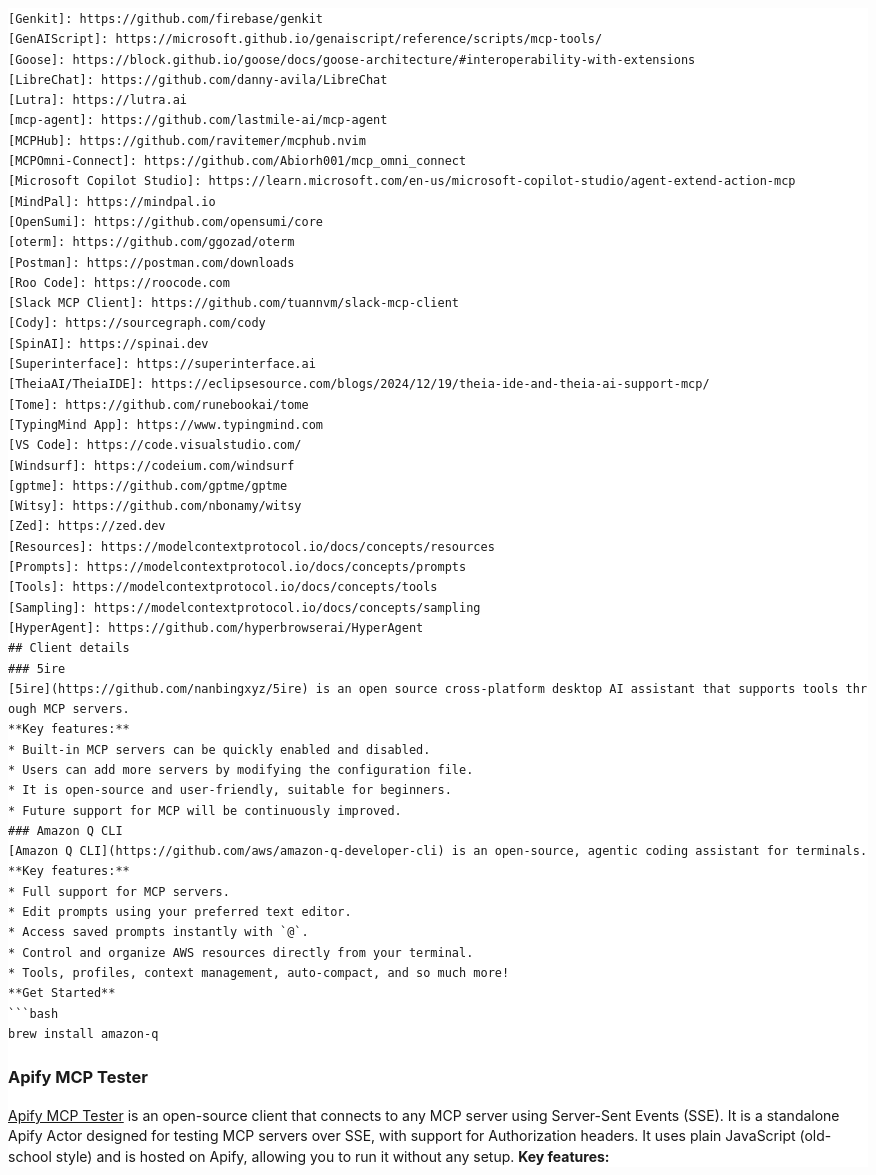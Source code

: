 ```
[Genkit]: https://github.com/firebase/genkit
[GenAIScript]: https://microsoft.github.io/genaiscript/reference/scripts/mcp-tools/
[Goose]: https://block.github.io/goose/docs/goose-architecture/#interoperability-with-extensions
[LibreChat]: https://github.com/danny-avila/LibreChat
[Lutra]: https://lutra.ai
[mcp-agent]: https://github.com/lastmile-ai/mcp-agent
[MCPHub]: https://github.com/ravitemer/mcphub.nvim
[MCPOmni-Connect]: https://github.com/Abiorh001/mcp_omni_connect
[Microsoft Copilot Studio]: https://learn.microsoft.com/en-us/microsoft-copilot-studio/agent-extend-action-mcp
[MindPal]: https://mindpal.io
[OpenSumi]: https://github.com/opensumi/core
[oterm]: https://github.com/ggozad/oterm
[Postman]: https://postman.com/downloads
[Roo Code]: https://roocode.com
[Slack MCP Client]: https://github.com/tuannvm/slack-mcp-client
[Cody]: https://sourcegraph.com/cody
[SpinAI]: https://spinai.dev
[Superinterface]: https://superinterface.ai
[TheiaAI/TheiaIDE]: https://eclipsesource.com/blogs/2024/12/19/theia-ide-and-theia-ai-support-mcp/
[Tome]: https://github.com/runebookai/tome
[TypingMind App]: https://www.typingmind.com
[VS Code]: https://code.visualstudio.com/
[Windsurf]: https://codeium.com/windsurf
[gptme]: https://github.com/gptme/gptme
[Witsy]: https://github.com/nbonamy/witsy
[Zed]: https://zed.dev
[Resources]: https://modelcontextprotocol.io/docs/concepts/resources
[Prompts]: https://modelcontextprotocol.io/docs/concepts/prompts
[Tools]: https://modelcontextprotocol.io/docs/concepts/tools
[Sampling]: https://modelcontextprotocol.io/docs/concepts/sampling
[HyperAgent]: https://github.com/hyperbrowserai/HyperAgent
## Client details
### 5ire
[5ire](https://github.com/nanbingxyz/5ire) is an open source cross-platform desktop AI assistant that supports tools through MCP servers.
**Key features:**
* Built-in MCP servers can be quickly enabled and disabled.
* Users can add more servers by modifying the configuration file.
* It is open-source and user-friendly, suitable for beginners.
* Future support for MCP will be continuously improved.
### Amazon Q CLI
[Amazon Q CLI](https://github.com/aws/amazon-q-developer-cli) is an open-source, agentic coding assistant for terminals.
**Key features:**
* Full support for MCP servers.
* Edit prompts using your preferred text editor.
* Access saved prompts instantly with `@`.
* Control and organize AWS resources directly from your terminal.
* Tools, profiles, context management, auto-compact, and so much more!
**Get Started**
```bash
brew install amazon-q
```
### Apify MCP Tester
[Apify MCP Tester](https://github.com/apify/tester-mcp-client) is an open-source client that connects to any MCP server using Server-Sent Events (SSE).
It is a standalone Apify Actor designed for testing MCP servers over SSE, with support for Authorization headers.
It uses plain JavaScript (old-school style) and is hosted on Apify, allowing you to run it without any setup.
**Key features:**

[5ire]: https://github.com/nanbingxyz/5ire
[Amazon Q CLI]: https://github.com/aws/amazon-q-developer-cli
[Apify MCP Tester]: https://apify.com/jiri.spilka/tester-mcp-client
[BeeAI Framework]: https://i-am-bee.github.io/beeai-framework
[BoltAI]: https://boltai.com
[Claude Code]: https://claude.ai/code
[Claude Desktop]: https://claude.ai/download
[Cline]: https://github.com/cline/cline
[Continue]: https://github.com/continuedev/continue
[CopilotMCP]: https://github.com/VikashLoomba/copilot-mcp
[Cursor]: https://cursor.com
[Daydreams]: https://github.com/daydreamsai/daydreams
[Klavis AI]: https://www.klavis.ai/
[Mcp.el]: https://github.com/lizqwerscott/mcp.el
[fast-agent]: https://github.com/evalstate/fast-agent
[FLUJO]: https://github.com/mario-andreschak/flujo
[Glama]: https://glama.ai/chat
   [key: string]: unknown;
